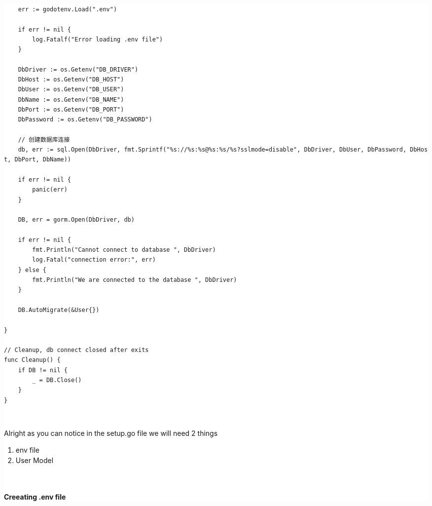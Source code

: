 ```golang
    err := godotenv.Load(".env")

    if err != nil {
        log.Fatalf("Error loading .env file")
    }

    DbDriver := os.Getenv("DB_DRIVER")
    DbHost := os.Getenv("DB_HOST")
    DbUser := os.Getenv("DB_USER")
    DbName := os.Getenv("DB_NAME")
    DbPort := os.Getenv("DB_PORT")
    DbPassword := os.Getenv("DB_PASSWORD")

    // 创建数据库连接
    db, err := sql.Open(DbDriver, fmt.Sprintf("%s://%s:%s@%s:%s/%s?sslmode=disable", DbDriver, DbUser, DbPassword, DbHost, DbPort, DbName))

    if err != nil {
        panic(err)
    }

    DB, err = gorm.Open(DbDriver, db)

    if err != nil {
        fmt.Println("Cannot connect to database ", DbDriver)
        log.Fatal("connection error:", err)
    } else {
        fmt.Println("We are connected to the database ", DbDriver)
    }

    DB.AutoMigrate(&User{})

}

// Cleanup, db connect closed after exits
func Cleanup() {
    if DB != nil {
        _ = DB.Close()
    }
}
```

<br/>

Alright as you can notice in the setup.go file we will need 2 things

1. env file
2. User Model

<br/>

#### Creeating .env file
